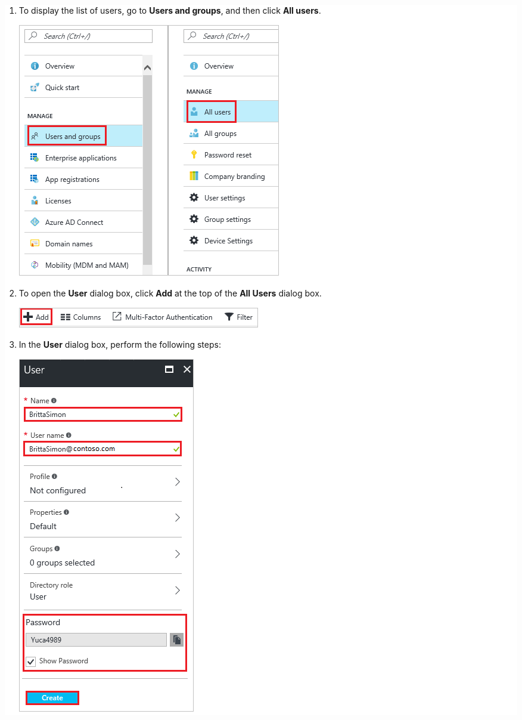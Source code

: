 1. To display the list of users, go to **Users and groups**, and then click **All users**.
	
	![The "Users and groups" and "All users" links](./media/metanetworksconnector-tutorial/create_aaduser_02.png)
	
1. To open the **User** dialog box, click **Add** at the top of the **All Users** dialog box.
	
	![The Add button](./media/metanetworksconnector-tutorial/create_aaduser_03.png)
	
1. In the **User** dialog box, perform the following steps:

	![The User dialog box](./media/metanetworksconnector-tutorial/create_aaduser_04.png)
	